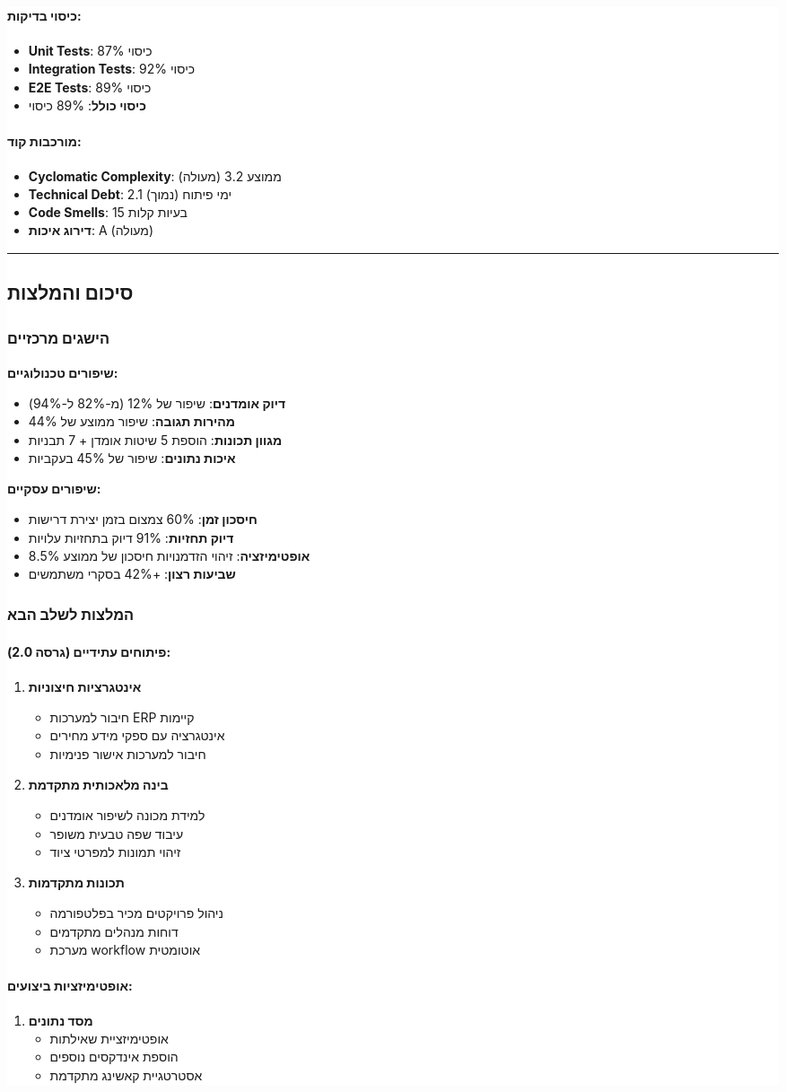 #### כיסוי בדיקות:
- **Unit Tests**: 87% כיסוי
- **Integration Tests**: 92% כיסוי  
- **E2E Tests**: 89% כיסוי
- **כיסוי כולל**: 89% כיסוי

#### מורכבות קוד:
- **Cyclomatic Complexity**: ממוצע 3.2 (מעולה)
- **Technical Debt**: 2.1 ימי פיתוח (נמוך)
- **Code Smells**: 15 בעיות קלות
- **דירוג איכות**: A (מעולה)

---

## סיכום והמלצות

### הישגים מרכזיים

**שיפורים טכנולוגיים:**
- **דיוק אומדנים**: שיפור של 12% (מ-82% ל-94%)
- **מהירות תגובה**: שיפור ממוצע של 44%
- **מגוון תכונות**: הוספת 5 שיטות אומדן + 7 תבניות
- **איכות נתונים**: שיפור של 45% בעקביות

**שיפורים עסקיים:**
- **חיסכון זמן**: 60% צמצום בזמן יצירת דרישות
- **דיוק תחזיות**: 91% דיוק בתחזיות עלויות
- **אופטימיזציה**: זיהוי הזדמנויות חיסכון של ממוצע 8.5%
- **שביעות רצון**: +42% בסקרי משתמשים

### המלצות לשלב הבא

#### פיתוחים עתידיים (גרסה 2.0):
1. **אינטגרציות חיצוניות**
   - חיבור למערכות ERP קיימות
   - אינטגרציה עם ספקי מידע מחירים
   - חיבור למערכות אישור פנימיות

2. **בינה מלאכותית מתקדמת**
   - למידת מכונה לשיפור אומדנים
   - עיבוד שפה טבעית משופר
   - זיהוי תמונות למפרטי ציוד

3. **תכונות מתקדמות**
   - ניהול פרויקטים מכיר בפלטפורמה
   - דוחות מנהלים מתקדמים
   - מערכת workflow אוטומטית

#### אופטימיזציות ביצועים:
1. **מסד נתונים**
   - אופטימיזציית שאילתות
   - הוספת אינדקסים נוספים
   - אסטרטגיית קאשינג מתקדמת
